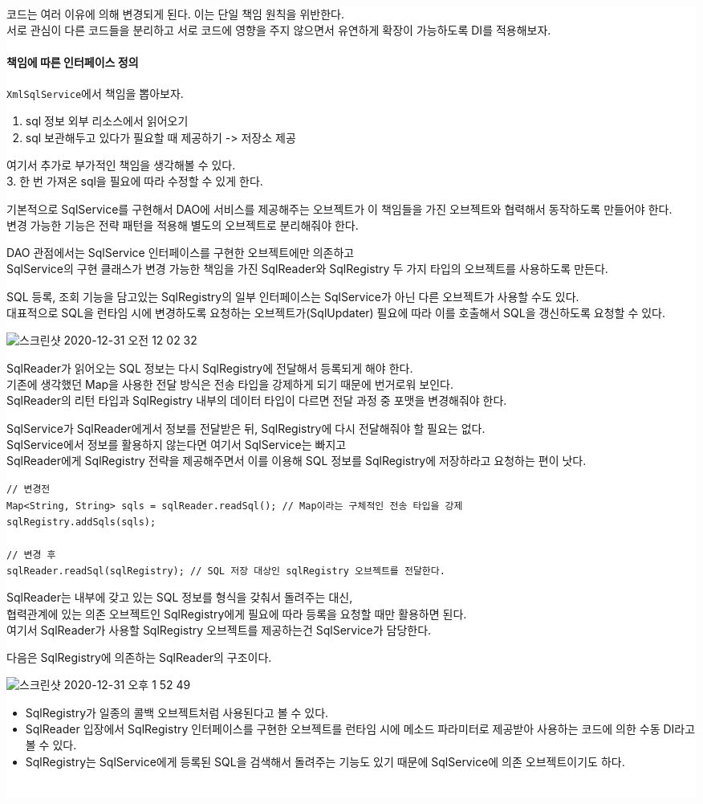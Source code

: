 코드는 여러 이유에 의해 변경되게 된다. 이는 단일 책임 원칙을 위반한다.       
서로 관심이 다른 코드들을 분리하고 서로 코드에 영향을 주지 않으면서 유연하게 확장이 가능하도록 DI를 적용해보자.        


#### 책임에 따른 인터페이스 정의           
`XmlSqlService`에서 책임을 뽑아보자.   

1. sql 정보 외부 리소스에서 읽어오기      
2. sql 보관해두고 있다가 필요할 때 제공하기 -> 저장소 제공        

여기서 추가로 부가적인 책임을 생각해볼 수 있다.   
3. 한 번 가져온 sql을 필요에 따라 수정할 수 있게 한다.   


기본적으로 SqlService를 구현해서 DAO에 서비스를 제공해주는 오브젝트가 이 책임들을 가진 오브젝트와 협력해서 동작하도록 만들어야 한다.     
변경 가능한 기능은 전략 패턴을 적용해 별도의 오브젝트로 분리해줘야 한다.     

DAO 관점에서는 SqlService 인터페이스를 구현한 오브젝트에만 의존하고   
SqlService의 구현 클래스가 변경 가능한 책임을 가진 SqlReader와 SqlRegistry 두 가지 타입의 오브젝트를 사용하도록 만든다.     

SQL 등록, 조회 기능을 담고있는 SqlRegistry의 일부 인터페이스는 SqlService가 아닌 다른 오브젝트가 사용할 수도 있다.            
대표적으로 SQL을 런타임 시에 변경하도록 요청하는 오브젝트가(SqlUpdater) 필요에 따라 이를 호출해서 SQL을 갱신하도록 요청할 수 있다.       


![스크린샷 2020-12-31 오전 12 02 32](https://user-images.githubusercontent.com/33855307/103363081-a035e500-4afd-11eb-825b-337ccb2f229a.png)                     


SqlReader가 읽어오는 SQL 정보는 다시 SqlRegistry에 전달해서 등록되게 해야 한다.          
기존에 생각했던 Map을 사용한 전달 방식은 전송 타입을 강제하게 되기 때문에 번거로워 보인다.         
SqlReader의 리턴 타입과 SqlRegistry 내부의 데이터 타입이 다르면 전달 과정 중 포맷을 변경해줘야 한다.                

SqlService가 SqlReader에게서 정보를 전달받은 뒤, SqlRegistry에 다시 전달해줘야 할 필요는 없다.             
SqlService에서 정보를 활용하지 않는다면 여기서 SqlService는 빠지고       
SqlReader에게 SqlRegistry 전략을 제공해주면서 이를 이용해 SQL 정보를 SqlRegistry에 저장하라고 요청하는 편이 낫다.     

```
// 변경전 
Map<String, String> sqls = sqlReader.readSql(); // Map이라는 구체적인 전송 타입을 강제 
sqlRegistry.addSqls(sqls);

// 변경 후 
sqlReader.readSql(sqlRegistry); // SQL 저장 대상인 sqlRegistry 오브젝트를 전달한다.   
```

SqlReader는 내부에 갖고 있는 SQL 정보를 형식을 갖춰서 돌려주는 대신,     
협력관계에 있는 의존 오브젝트인 SqlRegistry에게 필요에 따라 등록을 요청할 때만 활용하면 된다.   
여기서 SqlReader가 사용할 SqlRegistry 오브젝트를 제공하는건 SqlService가 담당한다.   

다음은 SqlRegistry에 의존하는 SqlReader의 구조이다.   

![스크린샷 2020-12-31 오후 1 52 49](https://user-images.githubusercontent.com/33855307/103395053-7ae1bf00-4b6f-11eb-9d39-f0089bd77082.png)  


- SqlRegistry가 일종의 콜백 오브젝트처럼 사용된다고 볼 수 있다.      
- SqlReader 입장에서 SqlRegistry 인터페이스를 구현한 오브젝트를 런타임 시에 메소드 파라미터로 제공받아 사용하는 코드에 의한 수동 DI라고 볼 수 있다.       
- SqlRegistry는 SqlService에게 등록된 SQL을 검색해서 돌려주는 기능도 있기 때문에 SqlService에 의존 오브젝트이기도 하다.     


<br />         
